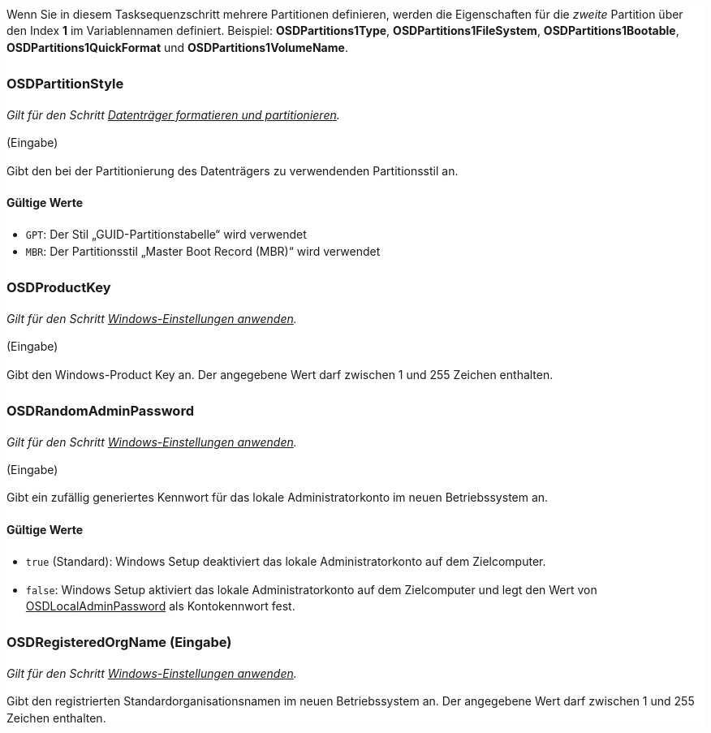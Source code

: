 Wenn Sie in diesem Tasksequenzschritt mehrere Partitionen definieren, werden die Eigenschaften für die *zweite* Partition über den Index **1** im Variablennamen definiert. Beispiel: **OSDPartitions1Type**, **OSDPartitions1FileSystem**, **OSDPartitions1Bootable**, **OSDPartitions1QuickFormat** und **OSDPartitions1VolumeName**.

### <a name="osdpartitionstyle"></a><a name="OSDPartitionStyle"></a> OSDPartitionStyle

*Gilt für den Schritt [Datenträger formatieren und partitionieren](task-sequence-steps.md#BKMK_FormatandPartitionDisk).*

(Eingabe)

Gibt den bei der Partitionierung des Datenträgers zu verwendenden Partitionsstil an.

#### <a name="valid-values"></a>Gültige Werte

- `GPT`: Der Stil „GUID-Partitionstabelle“ wird verwendet
- `MBR`: Der Partitionsstil „Master Boot Record (MBR)“ wird verwendet

### <a name="osdproductkey"></a><a name="OSDProductKey"></a> OSDProductKey

*Gilt für den Schritt [Windows-Einstellungen anwenden](task-sequence-steps.md#BKMK_ApplyWindowsSettings).*

(Eingabe)

Gibt den Windows-Product Key an. Der angegebene Wert darf zwischen 1 und 255 Zeichen enthalten.

### <a name="osdrandomadminpassword"></a><a name="OSDRandomAdminPassword"></a> OSDRandomAdminPassword

*Gilt für den Schritt [Windows-Einstellungen anwenden](task-sequence-steps.md#BKMK_ApplyWindowsSettings).*

(Eingabe)

Gibt ein zufällig generiertes Kennwort für das lokale Administratorkonto im neuen Betriebssystem an.

#### <a name="valid-values"></a>Gültige Werte

- `true` (Standard): Windows Setup deaktiviert das lokale Administratorkonto auf dem Zielcomputer.  

- `false`: Windows Setup aktiviert das lokale Administratorkonto auf dem Zielcomputer und legt den Wert von [OSDLocalAdminPassword](#OSDLocalAdminPassword) als Kontokennwort fest.  

### <a name="osdregisteredorgname-input"></a><a name="OSDRegisteredOrgName-input"></a> OSDRegisteredOrgName (Eingabe)

*Gilt für den Schritt [Windows-Einstellungen anwenden](task-sequence-steps.md#BKMK_ApplyWindowsSettings).*

Gibt den registrierten Standardorganisationsnamen im neuen Betriebssystem an. Der angegebene Wert darf zwischen 1 und 255 Zeichen enthalten.
